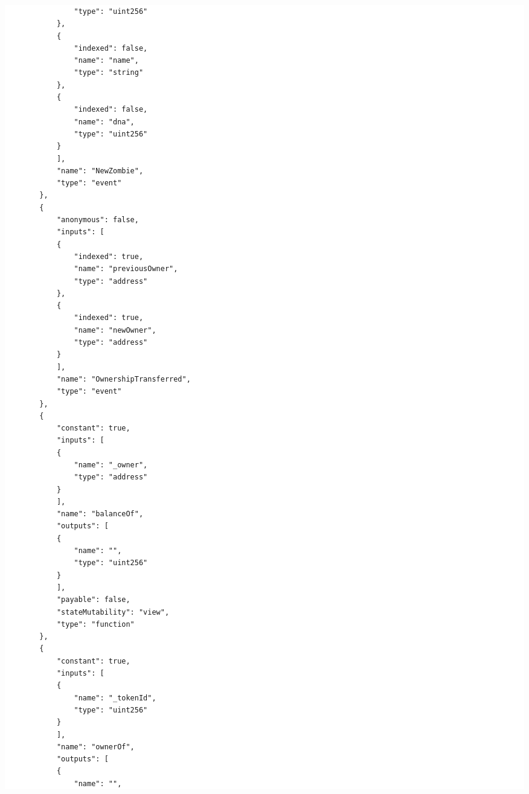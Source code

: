                     "type": "uint256"
                },
                {
                    "indexed": false,
                    "name": "name",
                    "type": "string"
                },
                {
                    "indexed": false,
                    "name": "dna",
                    "type": "uint256"
                }
                ],
                "name": "NewZombie",
                "type": "event"
            },
            {
                "anonymous": false,
                "inputs": [
                {
                    "indexed": true,
                    "name": "previousOwner",
                    "type": "address"
                },
                {
                    "indexed": true,
                    "name": "newOwner",
                    "type": "address"
                }
                ],
                "name": "OwnershipTransferred",
                "type": "event"
            },
            {
                "constant": true,
                "inputs": [
                {
                    "name": "_owner",
                    "type": "address"
                }
                ],
                "name": "balanceOf",
                "outputs": [
                {
                    "name": "",
                    "type": "uint256"
                }
                ],
                "payable": false,
                "stateMutability": "view",
                "type": "function"
            },
            {
                "constant": true,
                "inputs": [
                {
                    "name": "_tokenId",
                    "type": "uint256"
                }
                ],
                "name": "ownerOf",
                "outputs": [
                {
                    "name": "",
